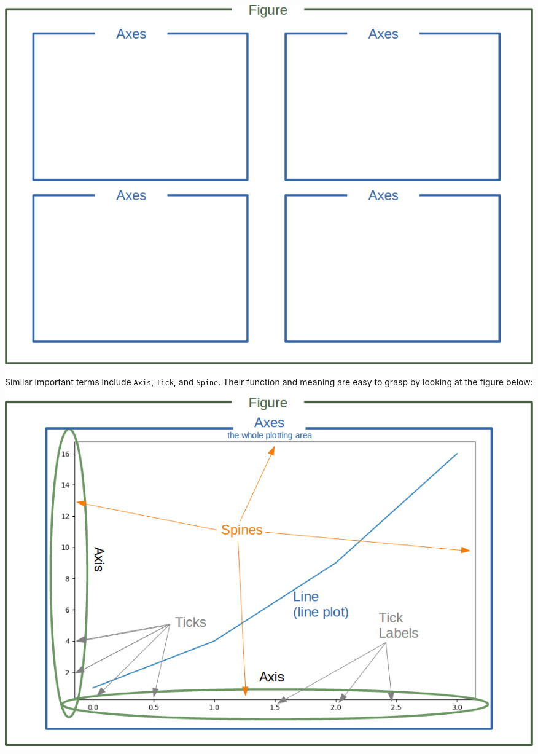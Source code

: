 ![A figure object with four axes](./media/fig1.png)

Similar important terms include `Axis`, `Tick`, and `Spine`. Their function and
meaning are easy to grasp by looking at the figure below:

![Axis, Tick, and Spine](./media/fig2.png)